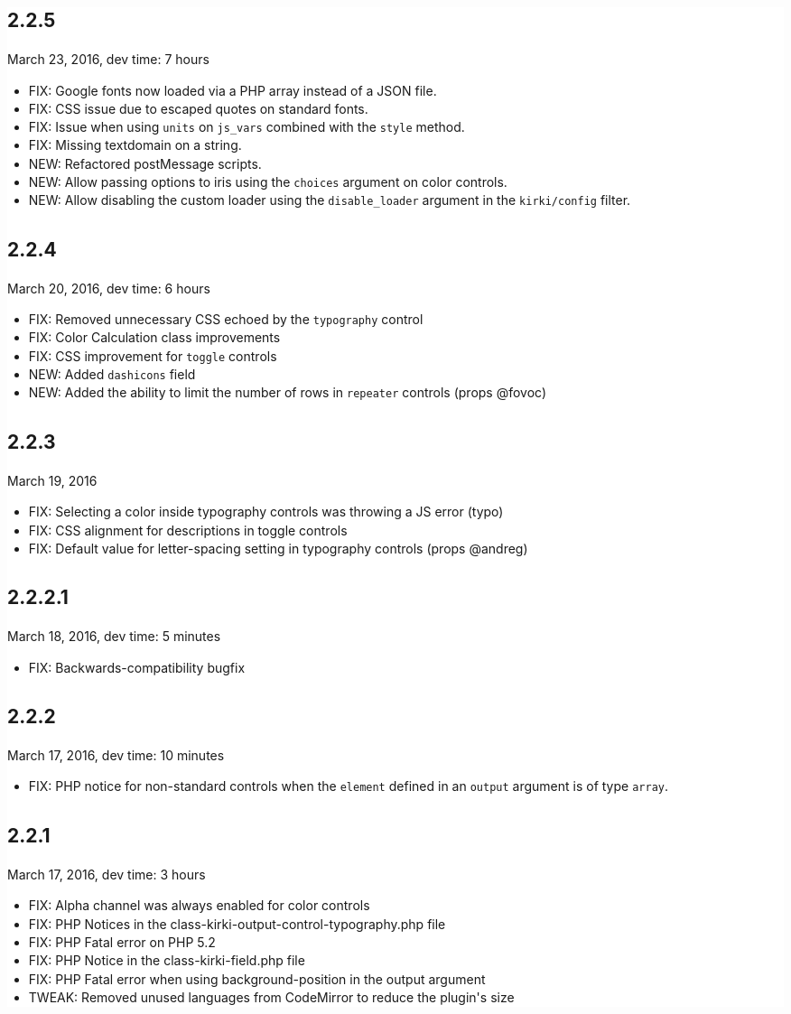 ## 2.2.5

March 23, 2016, dev time: 7 hours

* FIX: Google fonts now loaded via a PHP array instead of a JSON file.
* FIX: CSS issue due to escaped quotes on standard fonts.
* FIX: Issue when using `units` on `js_vars` combined with the `style` method.
* FIX: Missing textdomain on a string.
* NEW: Refactored postMessage scripts.
* NEW: Allow passing options to iris using the `choices` argument on color controls.
* NEW: Allow disabling the custom loader using the `disable_loader` argument in the `kirki/config` filter.

## 2.2.4

March 20, 2016, dev time: 6 hours

* FIX: Removed unnecessary CSS echoed by the `typography` control
* FIX: Color Calculation class improvements
* FIX: CSS improvement for `toggle` controls
* NEW: Added `dashicons` field
* NEW: Added the ability to limit the number of rows in `repeater` controls (props @fovoc)

## 2.2.3

March 19, 2016

* FIX: Selecting a color inside typography controls was throwing a JS error (typo)
* FIX: CSS alignment for descriptions in toggle controls
* FIX: Default value for letter-spacing setting in typography controls (props @andreg)

## 2.2.2.1

March 18, 2016, dev time: 5 minutes

* FIX: Backwards-compatibility bugfix

## 2.2.2

March 17, 2016, dev time: 10 minutes

* FIX: PHP notice for non-standard controls when the `element` defined in an `output` argument is of type `array`.

## 2.2.1

March 17, 2016, dev time: 3 hours

* FIX: Alpha channel was always enabled for color controls
* FIX: PHP Notices in the class-kirki-output-control-typography.php file
* FIX: PHP Fatal error on PHP 5.2
* FIX: PHP Notice in the class-kirki-field.php file
* FIX: PHP Fatal error when using background-position in the output argument
* TWEAK: Removed unused languages from CodeMirror to reduce the plugin's size
